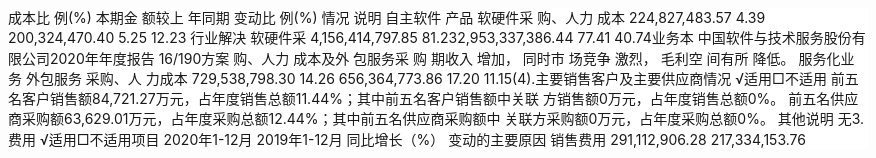成本比
例(%)
本期金
额较上
年同期
变动比
例(%)
情况
说明
自主软件
产品
软硬件采
购、人力
成本
224,827,483.57
4.39
200,324,470.40
5.25
12.23
行业解决
软硬件采
4,156,414,797.85
81.232,953,337,386.44
77.41
40.74业务本
中国软件与技术服务股份有限公司2020年年度报告
16/190方案
购、人力
成本及外
包服务采
购
期收入
增加，
同时市
场竞争
激烈，
毛利空
间有所
降低。
服务化业
务
外包服务
采购、人
力成本
729,538,798.30
14.26
656,364,773.86
17.20
11.15(4).主要销售客户及主要供应商情况
√适用□不适用
前五名客户销售额84,721.27万元，占年度销售总额11.44%；其中前五名客户销售额中关联
方销售额0万元，占年度销售总额0%。
前五名供应商采购额63,629.01万元，占年度采购总额12.44%；其中前五名供应商采购额中
关联方采购额0万元，占年度采购总额0%。
其他说明
无3.费用
√适用□不适用项目
2020年1-12月
2019年1-12月
同比增长（%）
变动的主要原因
销售费用
291,112,906.28
217,334,153.76
